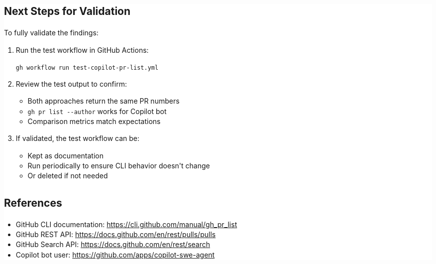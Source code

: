 ## Next Steps for Validation

To fully validate the findings:

1. Run the test workflow in GitHub Actions:
   ```bash
   gh workflow run test-copilot-pr-list.yml
   ```

2. Review the test output to confirm:
   - Both approaches return the same PR numbers
   - `gh pr list --author` works for Copilot bot
   - Comparison metrics match expectations

3. If validated, the test workflow can be:
   - Kept as documentation
   - Run periodically to ensure CLI behavior doesn't change
   - Or deleted if not needed

## References

- GitHub CLI documentation: https://cli.github.com/manual/gh_pr_list
- GitHub REST API: https://docs.github.com/en/rest/pulls/pulls
- GitHub Search API: https://docs.github.com/en/rest/search
- Copilot bot user: https://github.com/apps/copilot-swe-agent
